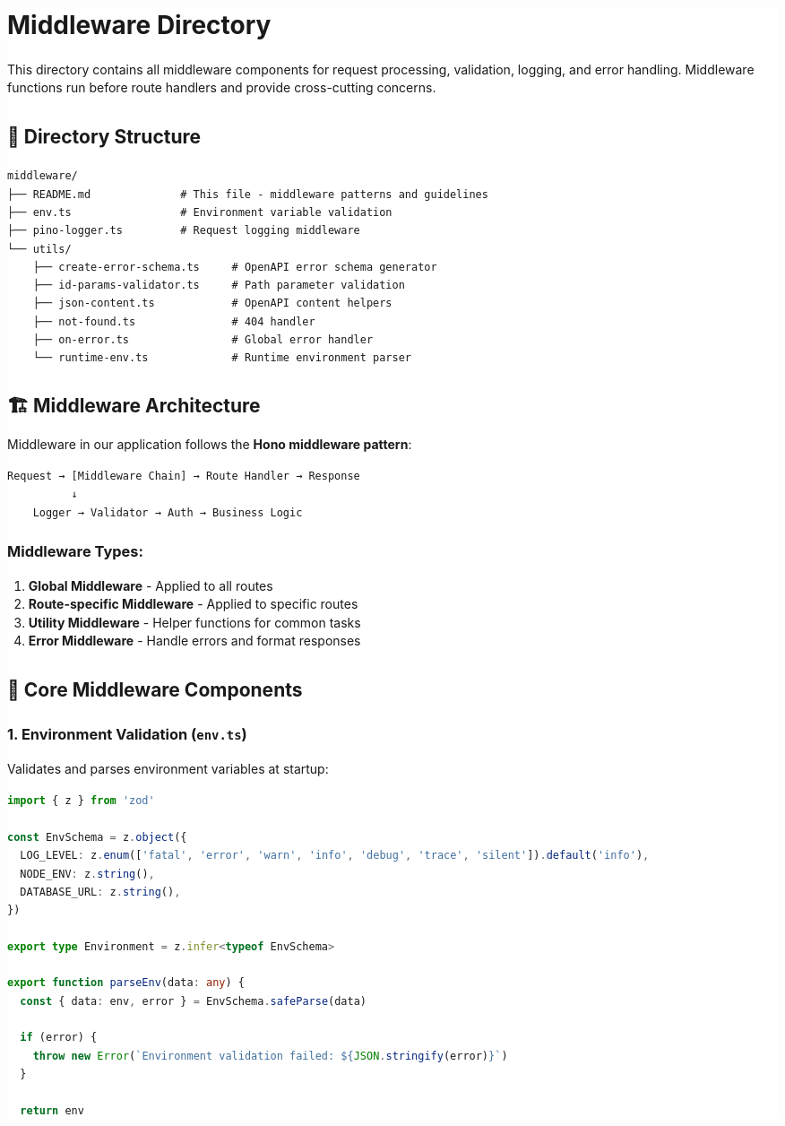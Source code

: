# Middleware Directory

This directory contains all middleware components for request processing, validation, logging, and error handling. Middleware functions run before route handlers and provide cross-cutting concerns.

## 📁 Directory Structure

```
middleware/
├── README.md              # This file - middleware patterns and guidelines
├── env.ts                 # Environment variable validation
├── pino-logger.ts         # Request logging middleware
└── utils/
    ├── create-error-schema.ts     # OpenAPI error schema generator
    ├── id-params-validator.ts     # Path parameter validation
    ├── json-content.ts            # OpenAPI content helpers
    ├── not-found.ts               # 404 handler
    ├── on-error.ts                # Global error handler
    └── runtime-env.ts             # Runtime environment parser
```

## 🏗️ Middleware Architecture

Middleware in our application follows the **Hono middleware pattern**:

```
Request → [Middleware Chain] → Route Handler → Response
          ↓
    Logger → Validator → Auth → Business Logic
```

### Middleware Types:

1. **Global Middleware** - Applied to all routes
2. **Route-specific Middleware** - Applied to specific routes
3. **Utility Middleware** - Helper functions for common tasks
4. **Error Middleware** - Handle errors and format responses

## 🔧 Core Middleware Components

### 1. Environment Validation (`env.ts`)

Validates and parses environment variables at startup:

```typescript
import { z } from 'zod'

const EnvSchema = z.object({
  LOG_LEVEL: z.enum(['fatal', 'error', 'warn', 'info', 'debug', 'trace', 'silent']).default('info'),
  NODE_ENV: z.string(),
  DATABASE_URL: z.string(),
})

export type Environment = z.infer<typeof EnvSchema>

export function parseEnv(data: any) {
  const { data: env, error } = EnvSchema.safeParse(data)

  if (error) {
    throw new Error(`Environment validation failed: ${JSON.stringify(error)}`)
  }

  return env
```